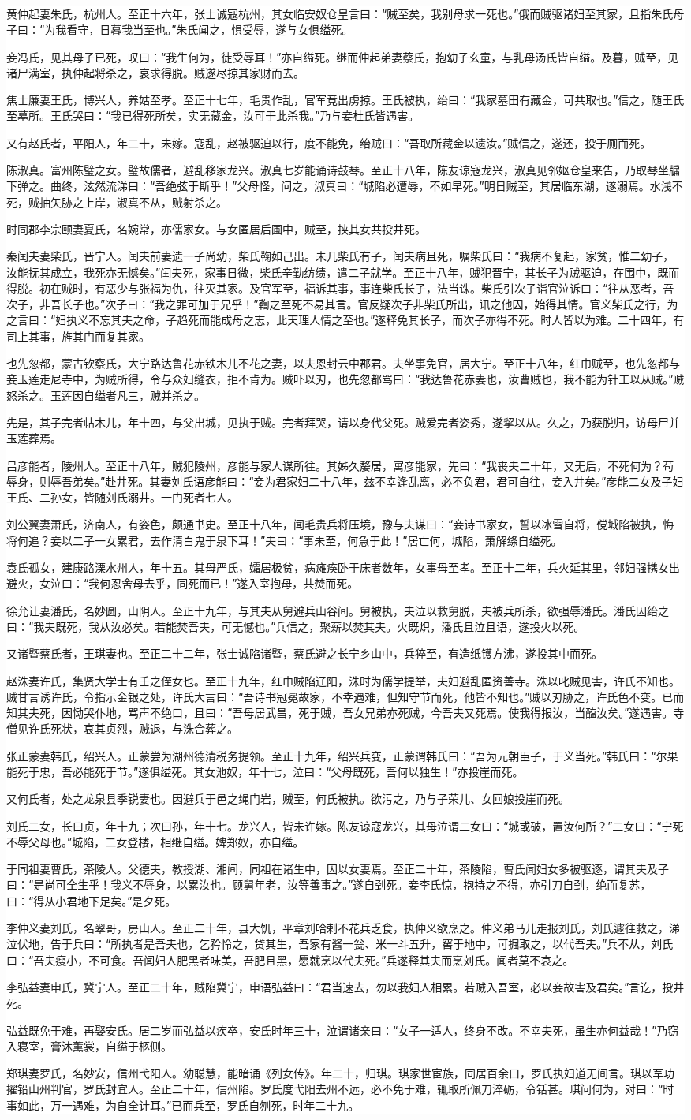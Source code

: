 黄仲起妻朱氏，杭州人。至正十六年，张士诚寇杭州，其女临安奴仓皇言曰：“贼至矣，我别母求一死也。”俄而贼驱诸妇至其家，且指朱氏母子曰：“为我看守，日暮我当至也。”朱氏闻之，惧受辱，遂与女俱缢死。

妾冯氏，见其母子已死，叹曰：“我生何为，徒受辱耳！”亦自缢死。继而仲起弟妻蔡氏，抱幼子玄童，与乳母汤氏皆自缢。及暮，贼至，见诸尸满室，执仲起将杀之，哀求得脱。贼遂尽掠其家财而去。

焦士廉妻王氏，博兴人，养姑至孝。至正十七年，毛贵作乱，官军竞出虏掠。王氏被执，绐曰：“我家墓田有藏金，可共取也。”信之，随王氏至墓所。王氏哭曰：“我已得死所矣，实无藏金，汝可于此杀我。”乃与妾杜氏皆遇害。

又有赵氏者，平阳人，年二十，未嫁。寇乱，赵被驱迫以行，度不能免，绐贼曰：“吾取所藏金以遗汝。”贼信之，遂还，投于厕而死。

陈淑真。富州陈璧之女。璧故儒者，避乱移家龙兴。淑真七岁能诵诗鼓琴。至正十八年，陈友谅寇龙兴，淑真见邻妪仓皇来告，乃取琴坐牖下弹之。曲终，泫然流涕曰：“吾绝弦于斯乎！”父母怪，问之，淑真曰：“城陷必遭辱，不如早死。”明日贼至，其居临东湖，遂溺焉。水浅不死，贼抽矢胁之上岸，淑真不从，贼射杀之。

时同郡李宗颐妻夏氏，名婉常，亦儒家女。与女匿居后圃中，贼至，挟其女共投井死。

秦闰夫妻柴氏，晋宁人。闰夫前妻遗一子尚幼，柴氏鞠如己出。未几柴氏有子，闰夫病且死，嘱柴氏曰：“我病不复起，家贫，惟二幼子，汝能抚其成立，我死亦无憾矣。”闰夫死，家事日微，柴氏辛勤纺绩，遣二子就学。至正十八年，贼犯晋宁，其长子为贼驱迫，在围中，既而得脱。初在贼时，有恶少与张福为仇，往灭其家。及官军至，福诉其事，事连柴氏长子，法当诛。柴氏引次子诣官泣诉曰：“往从恶者，吾次子，非吾长子也。”次子曰：“我之罪可加于兄乎！”鞫之至死不易其言。官反疑次子非柴氏所出，讯之他囚，始得其情。官义柴氏之行，为之言曰：“妇执义不忘其夫之命，子趋死而能成母之志，此天理人情之至也。”遂释免其长子，而次子亦得不死。时人皆以为难。二十四年，有司上其事，旌其门而复其家。

也先忽都，蒙古钦察氏，大宁路达鲁花赤铁木儿不花之妻，以夫恩封云中郡君。夫坐事免官，居大宁。至正十八年，红巾贼至，也先忽都与妾玉莲走尼寺中，为贼所得，令与众妇缝衣，拒不肯为。贼吓以刃，也先忽都骂曰：“我达鲁花赤妻也，汝曹贼也，我不能为针工以从贼。”贼怒杀之。玉莲因自缢者凡三，贼并杀之。

先是，其子完者帖木儿，年十四，与父出城，见执于贼。完者拜哭，请以身代父死。贼爱完者姿秀，遂挈以从。久之，乃获脱归，访母尸并玉莲葬焉。

吕彦能者，陵州人。至正十八年，贼犯陵州，彦能与家人谋所往。其姊久嫠居，寓彦能家，先曰：“我丧夫二十年，又无后，不死何为？苟辱身，则辱吾弟矣。”赴井死。其妻刘氏语彦能曰：“妾为君家妇二十八年，兹不幸逢乱离，必不负君，君可自往，妾入井矣。”彦能二女及子妇王氏、二孙女，皆随刘氏溺井。一门死者七人。

刘公翼妻萧氏，济南人，有姿色，颇通书史。至正十八年，闻毛贵兵将压境，豫与夫谋曰：“妾诗书家女，誓以冰雪自将，傥城陷被执，悔将何追？妾以二子一女累君，去作清白鬼于泉下耳！”夫曰：“事未至，何急于此！”居亡何，城陷，萧解绦自缢死。

袁氏孤女，建康路溧水州人，年十五。其母严氏，孀居极贫，病瘫痪卧于床者数年，女事母至孝。至正十二年，兵火延其里，邻妇强携女出避火，女泣曰：“我何忍舍母去乎，同死而已！”遂入室抱母，共焚而死。

徐允让妻潘氏，名妙圆，山阴人。至正十九年，与其夫从舅避兵山谷间。舅被执，夫泣以救舅脱，夫被兵所杀，欲强辱潘氏。潘氏因绐之曰：“我夫既死，我从汝必矣。若能焚吾夫，可无憾也。”兵信之，聚薪以焚其夫。火既炽，潘氏且泣且语，遂投火以死。

又诸暨蔡氏者，王琪妻也。至正二十二年，张士诚陷诸暨，蔡氏避之长宁乡山中，兵猝至，有造纸镬方沸，遂投其中而死。

赵洙妻许氏，集贤大学士有壬之侄女也。至正十九年，红巾贼陷辽阳，洙时为儒学提举，夫妇避乱匿资善寺。洙以叱贼见害，许氏不知也。贼甘言诱许氏，令指示金银之处，许氏大言曰：“吾诗书冠冕故家，不幸遇难，但知守节而死，他皆不知也。”贼以刃胁之，许氏色不变。已而知其夫死，因恸哭仆地，骂声不绝口，且曰：“吾母居武昌，死于贼，吾女兄弟亦死贼，今吾夫又死焉。使我得报汝，当醢汝矣。”遂遇害。寺僧见许氏死状，哀其贞烈，贼退，与洙合葬之。

张正蒙妻韩氏，绍兴人。正蒙尝为湖州德清税务提领。至正十九年，绍兴兵变，正蒙谓韩氏曰：“吾为元朝臣子，于义当死。”韩氏曰：“尔果能死于忠，吾必能死于节。”遂俱缢死。其女池奴，年十七，泣曰：“父母既死，吾何以独生！”亦投崖而死。

又何氏者，处之龙泉县季锐妻也。因避兵于邑之绳门岩，贼至，何氏被执。欲污之，乃与子荣儿、女回娘投崖而死。

刘氏二女，长曰贞，年十九；次曰孙，年十七。龙兴人，皆未许嫁。陈友谅寇龙兴，其母泣谓二女曰：“城或破，置汝何所？”二女曰：“宁死不辱父母也。”城陷，二女登楼，相继自缢。婢郑奴，亦自缢。

于同祖妻曹氏，茶陵人。父德夫，教授湖、湘间，同祖在诸生中，因以女妻焉。至正二十年，茶陵陷，曹氏闻妇女多被驱逐，谓其夫及子曰：“是尚可全生乎！我义不辱身，以累汝也。顾舅年老，汝等善事之。”遂自刭死。妾李氏惊，抱持之不得，亦引刀自刭，绝而复苏，曰：“得从小君地下足矣。”是夕死。

李仲义妻刘氏，名翠哥，房山人。至正二十年，县大饥，平章刘哈剌不花兵乏食，执仲义欲烹之。仲义弟马儿走报刘氏，刘氏遽往救之，涕泣伏地，告于兵曰：“所执者是吾夫也，乞矜怜之，贷其生，吾家有酱一瓮、米一斗五升，窖于地中，可掘取之，以代吾夫。”兵不从，刘氏曰：“吾夫瘦小，不可食。吾闻妇人肥黑者味美，吾肥且黑，愿就烹以代夫死。”兵遂释其夫而烹刘氏。闻者莫不哀之。

李弘益妻申氏，冀宁人。至正二十年，贼陷冀宁，申语弘益曰：“君当速去，勿以我妇人相累。若贼入吾室，必以妾故害及君矣。”言讫，投井死。

弘益既免于难，再娶安氏。居二岁而弘益以疾卒，安氏时年三十，泣谓诸亲曰：“女子一适人，终身不改。不幸夫死，虽生亦何益哉！”乃窃入寝室，膏沐薰裳，自缢于柩侧。

郑琪妻罗氏，名妙安，信州弋阳人。幼聪慧，能暗诵《列女传》。年二十，归琪。琪家世宦族，同居百余口，罗氏执妇道无间言。琪以军功擢铅山州判官，罗氏封宜人。至正二十年，信州陷。罗氏度弋阳去州不远，必不免于难，辄取所佩刀淬砺，令铦甚。琪问何为，对曰：“时事如此，万一遇难，为自全计耳。”已而兵至，罗氏自刎死，时年二十九。
